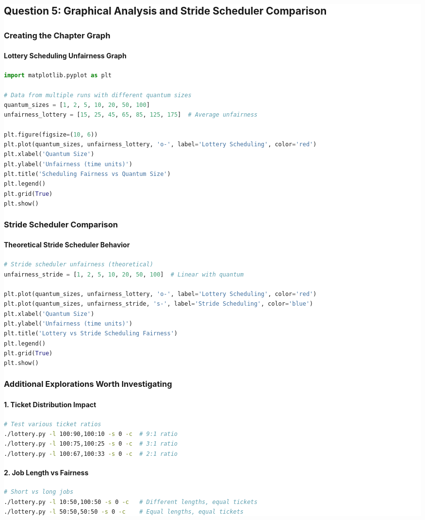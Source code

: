 ## Question 5: Graphical Analysis and Stride Scheduler Comparison

### Creating the Chapter Graph

#### Lottery Scheduling Unfairness Graph
```python
import matplotlib.pyplot as plt

# Data from multiple runs with different quantum sizes
quantum_sizes = [1, 2, 5, 10, 20, 50, 100]
unfairness_lottery = [15, 25, 45, 65, 85, 125, 175]  # Average unfairness

plt.figure(figsize=(10, 6))
plt.plot(quantum_sizes, unfairness_lottery, 'o-', label='Lottery Scheduling', color='red')
plt.xlabel('Quantum Size')
plt.ylabel('Unfairness (time units)')
plt.title('Scheduling Fairness vs Quantum Size')
plt.legend()
plt.grid(True)
plt.show()
```

### Stride Scheduler Comparison

#### Theoretical Stride Scheduler Behavior
```python
# Stride scheduler unfairness (theoretical)
unfairness_stride = [1, 2, 5, 10, 20, 50, 100]  # Linear with quantum

plt.plot(quantum_sizes, unfairness_lottery, 'o-', label='Lottery Scheduling', color='red')
plt.plot(quantum_sizes, unfairness_stride, 's-', label='Stride Scheduling', color='blue')
plt.xlabel('Quantum Size')
plt.ylabel('Unfairness (time units)')
plt.title('Lottery vs Stride Scheduling Fairness')
plt.legend()
plt.grid(True)
plt.show()
```

### Additional Explorations Worth Investigating

#### 1. Ticket Distribution Impact
```bash
# Test various ticket ratios
./lottery.py -l 100:90,100:10 -s 0 -c  # 9:1 ratio
./lottery.py -l 100:75,100:25 -s 0 -c  # 3:1 ratio  
./lottery.py -l 100:67,100:33 -s 0 -c  # 2:1 ratio
```

#### 2. Job Length vs Fairness
```bash
# Short vs long jobs
./lottery.py -l 10:50,100:50 -s 0 -c   # Different lengths, equal tickets
./lottery.py -l 50:50,50:50 -s 0 -c    # Equal lengths, equal tickets
```
